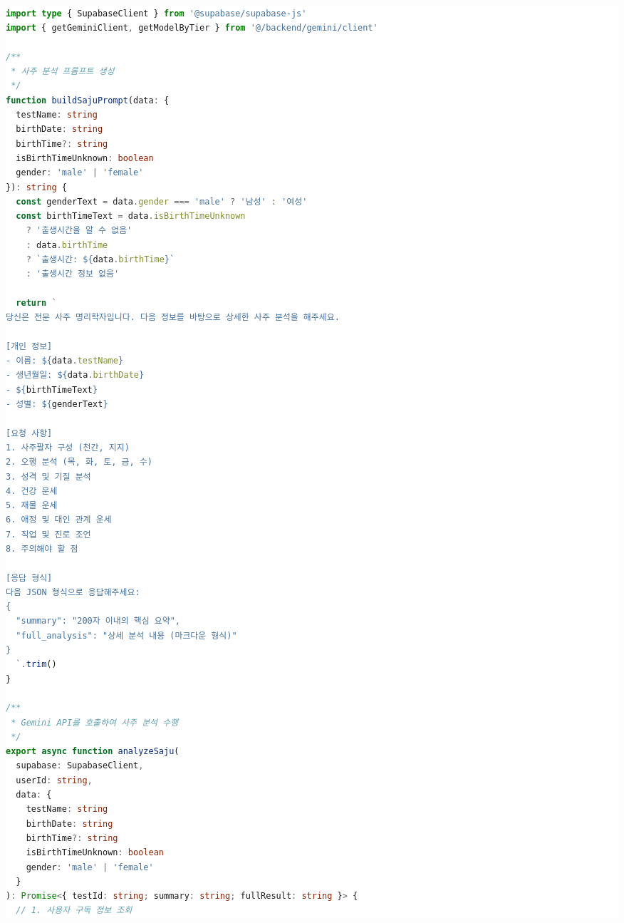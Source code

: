 ```typescript
import type { SupabaseClient } from '@supabase/supabase-js'
import { getGeminiClient, getModelByTier } from '@/backend/gemini/client'

/**
 * 사주 분석 프롬프트 생성
 */
function buildSajuPrompt(data: {
  testName: string
  birthDate: string
  birthTime?: string
  isBirthTimeUnknown: boolean
  gender: 'male' | 'female'
}): string {
  const genderText = data.gender === 'male' ? '남성' : '여성'
  const birthTimeText = data.isBirthTimeUnknown
    ? '출생시간을 알 수 없음'
    : data.birthTime
    ? `출생시간: ${data.birthTime}`
    : '출생시간 정보 없음'

  return `
당신은 전문 사주 명리학자입니다. 다음 정보를 바탕으로 상세한 사주 분석을 해주세요.

[개인 정보]
- 이름: ${data.testName}
- 생년월일: ${data.birthDate}
- ${birthTimeText}
- 성별: ${genderText}

[요청 사항]
1. 사주팔자 구성 (천간, 지지)
2. 오행 분석 (목, 화, 토, 금, 수)
3. 성격 및 기질 분석
4. 건강 운세
5. 재물 운세
6. 애정 및 대인 관계 운세
7. 직업 및 진로 조언
8. 주의해야 할 점

[응답 형식]
다음 JSON 형식으로 응답해주세요:
{
  "summary": "200자 이내의 핵심 요약",
  "full_analysis": "상세 분석 내용 (마크다운 형식)"
}
  `.trim()
}

/**
 * Gemini API를 호출하여 사주 분석 수행
 */
export async function analyzeSaju(
  supabase: SupabaseClient,
  userId: string,
  data: {
    testName: string
    birthDate: string
    birthTime?: string
    isBirthTimeUnknown: boolean
    gender: 'male' | 'female'
  }
): Promise<{ testId: string; summary: string; fullResult: string }> {
  // 1. 사용자 구독 정보 조회
```